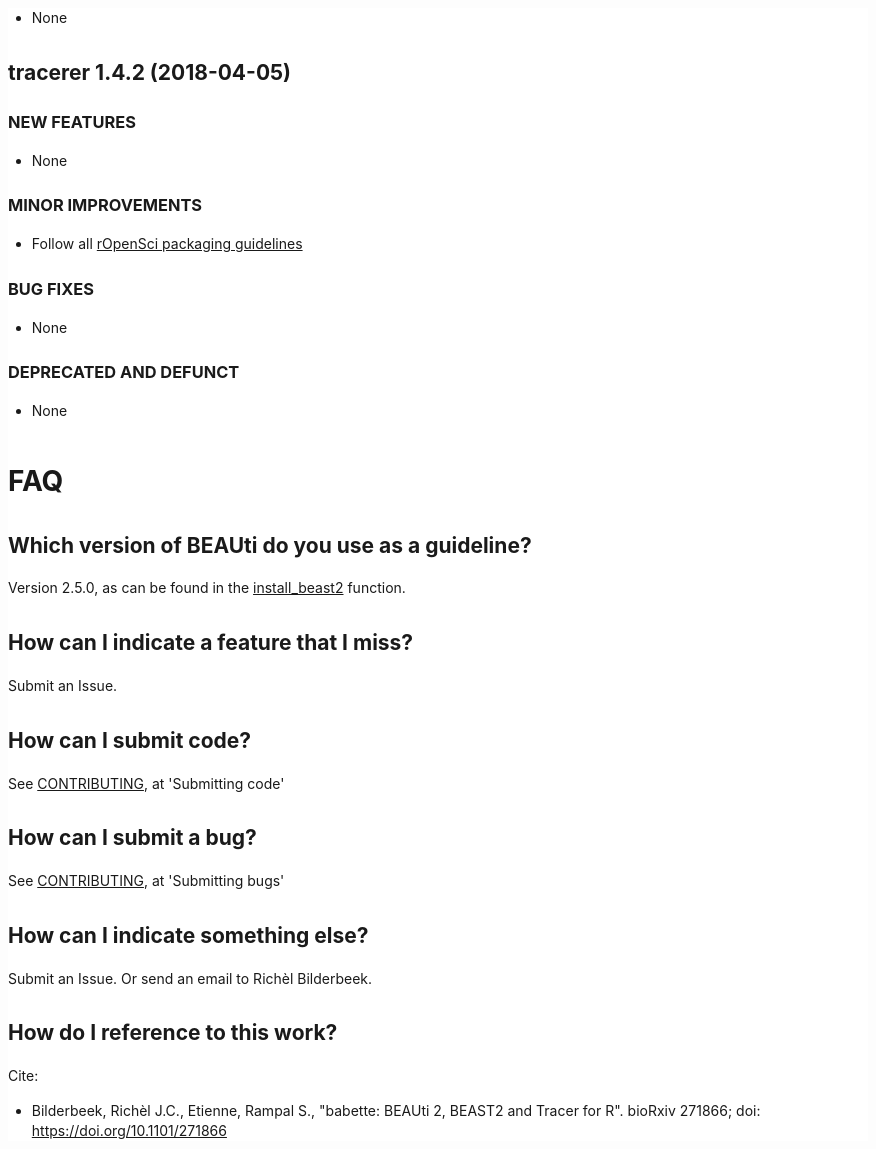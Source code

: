   * None

## tracerer 1.4.2 (2018-04-05)

### NEW FEATURES

  * None

### MINOR IMPROVEMENTS

  * Follow all [rOpenSci packaging guidelines](https://github.com/ropensci/onboarding/blob/master/packaging_guide.md)

### BUG FIXES

  * None

### DEPRECATED AND DEFUNCT

  * None
# FAQ

## Which version of BEAUti do you use as a guideline?

Version 2.5.0, as can be found in the [install_beast2](https://github.com/ropensci/beastier/blob/master/R/install_beast2.R) function.

## How can I indicate a feature that I miss?

Submit an Issue.

## How can I submit code?

See [CONTRIBUTING](CONTRIBUTING.md), at 'Submitting code'

## How can I submit a bug?

See [CONTRIBUTING](CONTRIBUTING.md), at 'Submitting bugs' 

## How can I indicate something else?

Submit an Issue. Or send an email to Richèl Bilderbeek.

## How do I reference to this work?

Cite:

 * Bilderbeek, Richèl J.C., Etienne, Rampal S., "babette: BEAUti 2, BEAST2 and Tracer for R". bioRxiv 271866; doi: https://doi.org/10.1101/271866
